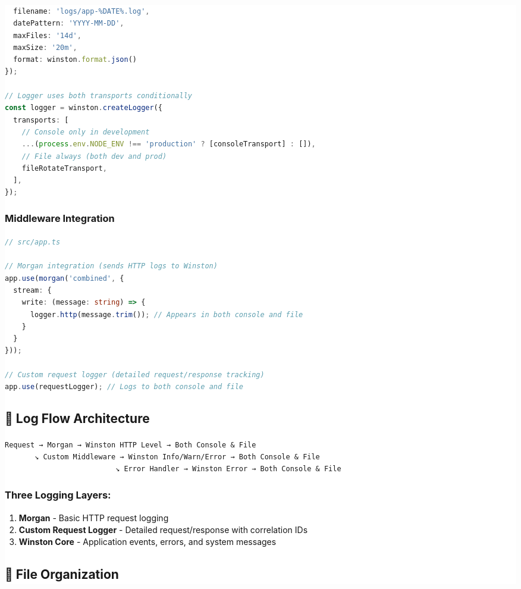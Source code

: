 ```typescript
  filename: 'logs/app-%DATE%.log',
  datePattern: 'YYYY-MM-DD',
  maxFiles: '14d',
  maxSize: '20m',
  format: winston.format.json()
});

// Logger uses both transports conditionally
const logger = winston.createLogger({
  transports: [
    // Console only in development
    ...(process.env.NODE_ENV !== 'production' ? [consoleTransport] : []),
    // File always (both dev and prod)
    fileRotateTransport,
  ],
});
```

### Middleware Integration
```typescript
// src/app.ts

// Morgan integration (sends HTTP logs to Winston)
app.use(morgan('combined', {
  stream: {
    write: (message: string) => {
      logger.http(message.trim()); // Appears in both console and file
    }
  }
}));

// Custom request logger (detailed request/response tracking)
app.use(requestLogger); // Logs to both console and file
```

## 🔄 Log Flow Architecture

```
Request → Morgan → Winston HTTP Level → Both Console & File
       ↘ Custom Middleware → Winston Info/Warn/Error → Both Console & File
                          ↘ Error Handler → Winston Error → Both Console & File
```

### Three Logging Layers:
1. **Morgan** - Basic HTTP request logging
2. **Custom Request Logger** - Detailed request/response with correlation IDs
3. **Winston Core** - Application events, errors, and system messages

## 📁 File Organization
